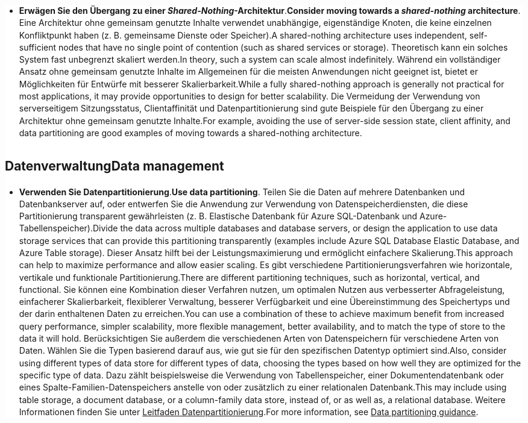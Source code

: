 * <span data-ttu-id="40b2c-144">**Erwägen Sie den Übergang zu einer *Shared-Nothing*-Architektur**.</span><span class="sxs-lookup"><span data-stu-id="40b2c-144">**Consider moving towards a *shared-nothing* architecture**.</span></span> <span data-ttu-id="40b2c-145">Eine Architektur ohne gemeinsam genutzte Inhalte verwendet unabhängige, eigenständige Knoten, die keine einzelnen Konfliktpunkt haben (z. B. gemeinsame Dienste oder Speicher).</span><span class="sxs-lookup"><span data-stu-id="40b2c-145">A shared-nothing architecture uses independent, self-sufficient nodes that have no single point of contention (such as shared services or storage).</span></span> <span data-ttu-id="40b2c-146">Theoretisch kann ein solches System fast unbegrenzt skaliert werden.</span><span class="sxs-lookup"><span data-stu-id="40b2c-146">In theory, such a system can scale almost indefinitely.</span></span> <span data-ttu-id="40b2c-147">Während ein vollständiger Ansatz ohne gemeinsam genutzte Inhalte im Allgemeinen für die meisten Anwendungen nicht geeignet ist, bietet er Möglichkeiten für Entwürfe mit besserer Skalierbarkeit.</span><span class="sxs-lookup"><span data-stu-id="40b2c-147">While a fully shared-nothing approach is generally not practical for most applications, it may provide opportunities to design for better scalability.</span></span> <span data-ttu-id="40b2c-148">Die Vermeidung der Verwendung von serverseitigem Sitzungsstatus, Clientaffinität und Datenpartitionierung sind gute Beispiele für den Übergang zu einer Architektur ohne gemeinsam genutzte Inhalte.</span><span class="sxs-lookup"><span data-stu-id="40b2c-148">For example, avoiding the use of server-side session state, client affinity, and data partitioning are good examples of moving towards a shared-nothing architecture.</span></span>

## <a name="data-management"></a><span data-ttu-id="40b2c-149">Datenverwaltung</span><span class="sxs-lookup"><span data-stu-id="40b2c-149">Data management</span></span>
* <span data-ttu-id="40b2c-150">**Verwenden Sie Datenpartitionierung**.</span><span class="sxs-lookup"><span data-stu-id="40b2c-150">**Use data partitioning**.</span></span> <span data-ttu-id="40b2c-151">Teilen Sie die Daten auf mehrere Datenbanken und Datenbankserver auf, oder entwerfen Sie die Anwendung zur Verwendung von Datenspeicherdiensten, die diese Partitionierung transparent gewährleisten (z. B. Elastische Datenbank für Azure SQL-Datenbank und Azure-Tabellenspeicher).</span><span class="sxs-lookup"><span data-stu-id="40b2c-151">Divide the data across multiple databases and database servers, or design the application to use data storage services that can provide this partitioning transparently (examples include Azure SQL Database Elastic Database, and Azure Table storage).</span></span> <span data-ttu-id="40b2c-152">Dieser Ansatz hilft bei der Leistungsmaximierung und ermöglicht einfachere Skalierung.</span><span class="sxs-lookup"><span data-stu-id="40b2c-152">This approach can help to maximize performance and allow easier scaling.</span></span> <span data-ttu-id="40b2c-153">Es gibt verschiedene Partitionierungsverfahren wie horizontale, vertikale und funktionale Partitionierung.</span><span class="sxs-lookup"><span data-stu-id="40b2c-153">There are different partitioning techniques, such as horizontal, vertical, and functional.</span></span> <span data-ttu-id="40b2c-154">Sie können eine Kombination dieser Verfahren nutzen, um optimalen Nutzen aus verbesserter Abfrageleistung, einfacherer Skalierbarkeit, flexiblerer Verwaltung, besserer Verfügbarkeit und eine Übereinstimmung des Speichertyps und der darin enthaltenen Daten zu erreichen.</span><span class="sxs-lookup"><span data-stu-id="40b2c-154">You can use a combination of these to achieve maximum benefit from increased query performance, simpler scalability, more flexible management, better availability, and to match the type of store to the data it will hold.</span></span> <span data-ttu-id="40b2c-155">Berücksichtigen Sie außerdem die verschiedenen Arten von Datenspeichern für verschiedene Arten von Daten. Wählen Sie die Typen basierend darauf aus, wie gut sie für den spezifischen Datentyp optimiert sind.</span><span class="sxs-lookup"><span data-stu-id="40b2c-155">Also, consider using different types of data store for different types of data, choosing the types based on how well they are optimized for the specific type of data.</span></span> <span data-ttu-id="40b2c-156">Dazu zählt beispielsweise die Verwendung von Tabellenspeicher, einer Dokumentendatenbank oder eines Spalte-Familien-Datenspeichers anstelle von oder zusätzlich zu einer relationalen Datenbank.</span><span class="sxs-lookup"><span data-stu-id="40b2c-156">This may include using table storage, a document database, or a column-family data store, instead of, or as well as, a relational database.</span></span> <span data-ttu-id="40b2c-157">Weitere Informationen finden Sie unter [Leitfaden Datenpartitionierung](../best-practices/data-partitioning.md).</span><span class="sxs-lookup"><span data-stu-id="40b2c-157">For more information, see [Data partitioning guidance](../best-practices/data-partitioning.md).</span></span>
